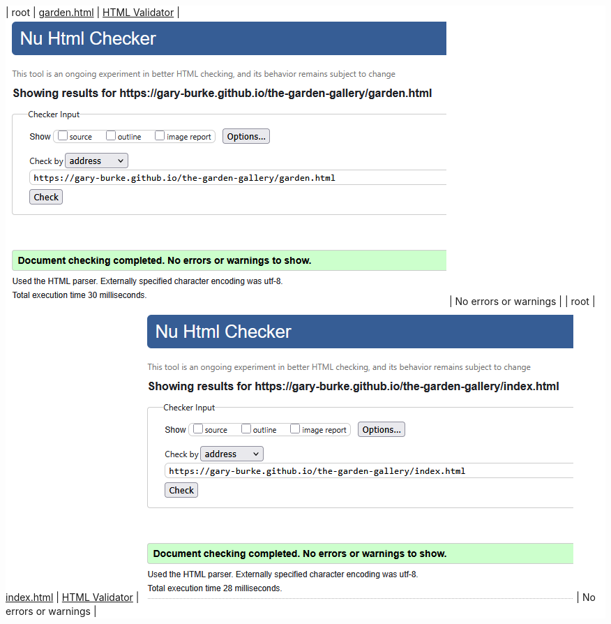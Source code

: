 | root | [garden.html](https://github.com/Gary-Burke/the-garden-gallery/blob/main/garden.html) | [HTML Validator](https://validator.w3.org/nu/?doc=https://gary-burke.github.io/the-garden-gallery/garden.html) | ![screenshot](documentation/testing/validator-garden.png) | No errors or warnings |
| root | [index.html](https://github.com/Gary-Burke/the-garden-gallery/blob/main/index.html) | [HTML Validator](https://validator.w3.org/nu/?doc=https://gary-burke.github.io/the-garden-gallery/index.html) | ![screenshot](documentation/testing/validator-index.png) | No errors or warnings |